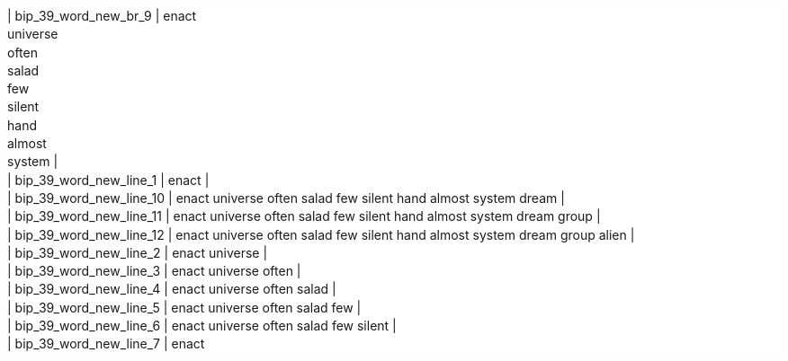 | bip_39_word_new_br_9 | enact<br>universe<br>often<br>salad<br>few<br>silent<br>hand<br>almost<br>system |  
| bip_39_word_new_line_1 | enact |  
| bip_39_word_new_line_10 | enact
universe
often
salad
few
silent
hand
almost
system
dream |  
| bip_39_word_new_line_11 | enact
universe
often
salad
few
silent
hand
almost
system
dream
group |  
| bip_39_word_new_line_12 | enact
universe
often
salad
few
silent
hand
almost
system
dream
group
alien |  
| bip_39_word_new_line_2 | enact
universe |  
| bip_39_word_new_line_3 | enact
universe
often |  
| bip_39_word_new_line_4 | enact
universe
often
salad |  
| bip_39_word_new_line_5 | enact
universe
often
salad
few |  
| bip_39_word_new_line_6 | enact
universe
often
salad
few
silent |  
| bip_39_word_new_line_7 | enact